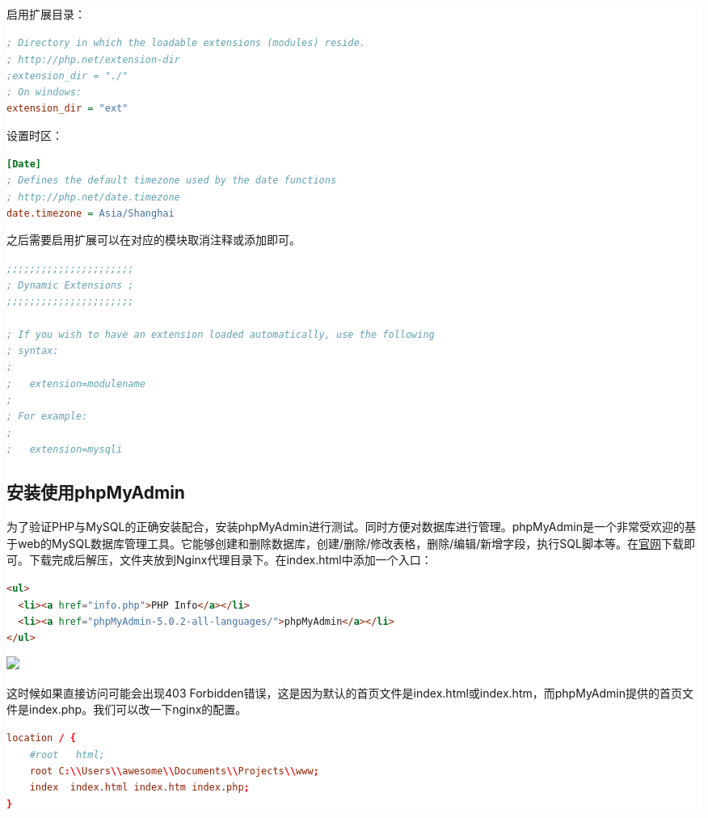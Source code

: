 启用扩展目录：

```ini
; Directory in which the loadable extensions (modules) reside.
; http://php.net/extension-dir
;extension_dir = "./"
; On windows:
extension_dir = "ext"
```

设置时区：

```ini
[Date]
; Defines the default timezone used by the date functions
; http://php.net/date.timezone
date.timezone = Asia/Shanghai
```

之后需要启用扩展可以在对应的模块取消注释或添加即可。

```ini
;;;;;;;;;;;;;;;;;;;;;;
; Dynamic Extensions ;
;;;;;;;;;;;;;;;;;;;;;;

; If you wish to have an extension loaded automatically, use the following
; syntax:
;
;   extension=modulename
;
; For example:
;
;   extension=mysqli
```

## 安装使用phpMyAdmin
为了验证PHP与MySQL的正确安装配合，安装phpMyAdmin进行测试。同时方便对数据库进行管理。phpMyAdmin是一个非常受欢迎的基于web的MySQL数据库管理工具。它能够创建和删除数据库，创建/删除/修改表格，删除/编辑/新增字段，执行SQL脚本等。在[官网](https://www.phpmyadmin.net/)下载即可。下载完成后解压，文件夹放到Nginx代理目录下。在index.html中添加一个入口：

```html
<ul>
  <li><a href="info.php">PHP Info</a></li>
  <li><a href="phpMyAdmin-5.0.2-all-languages/">phpMyAdmin</a></li>
</ul>
```

![](/images/20200615091024411_6210.png)

这时候如果直接访问可能会出现403 Forbidden错误，这是因为默认的首页文件是index.html或index.htm，而phpMyAdmin提供的首页文件是index.php。我们可以改一下nginx的配置。

```conf
location / {
    #root   html;
    root C:\\Users\\awesome\\Documents\\Projects\\www;
    index  index.html index.htm index.php;
}
```

